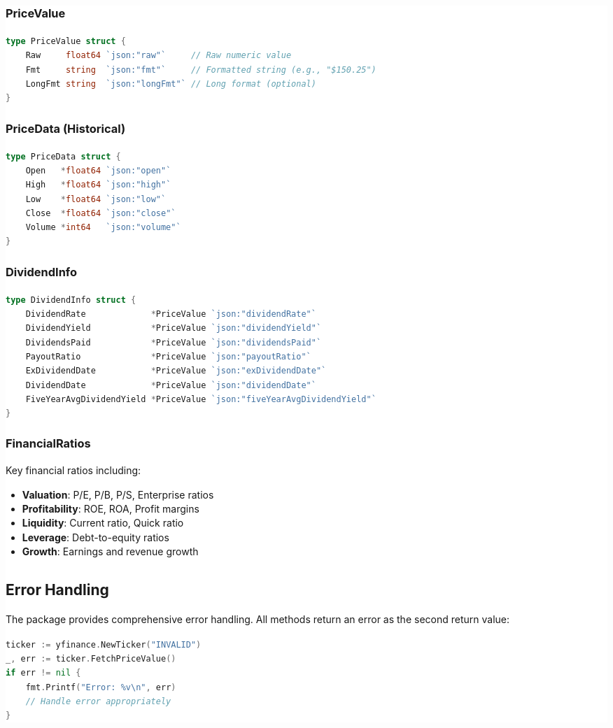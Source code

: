 ### PriceValue

```go
type PriceValue struct {
    Raw     float64 `json:"raw"`     // Raw numeric value
    Fmt     string  `json:"fmt"`     // Formatted string (e.g., "$150.25")
    LongFmt string  `json:"longFmt"` // Long format (optional)
}
```

### PriceData (Historical)

```go
type PriceData struct {
    Open   *float64 `json:"open"`
    High   *float64 `json:"high"`
    Low    *float64 `json:"low"`
    Close  *float64 `json:"close"`
    Volume *int64   `json:"volume"`
}
```

### DividendInfo

```go
type DividendInfo struct {
    DividendRate             *PriceValue `json:"dividendRate"`
    DividendYield            *PriceValue `json:"dividendYield"`
    DividendsPaid            *PriceValue `json:"dividendsPaid"`
    PayoutRatio              *PriceValue `json:"payoutRatio"`
    ExDividendDate           *PriceValue `json:"exDividendDate"`
    DividendDate             *PriceValue `json:"dividendDate"`
    FiveYearAvgDividendYield *PriceValue `json:"fiveYearAvgDividendYield"`
}
```

### FinancialRatios

Key financial ratios including:

- **Valuation**: P/E, P/B, P/S, Enterprise ratios
- **Profitability**: ROE, ROA, Profit margins
- **Liquidity**: Current ratio, Quick ratio
- **Leverage**: Debt-to-equity ratios
- **Growth**: Earnings and revenue growth

## Error Handling

The package provides comprehensive error handling. All methods return an error as the second return value:

```go
ticker := yfinance.NewTicker("INVALID")
_, err := ticker.FetchPriceValue()
if err != nil {
    fmt.Printf("Error: %v\n", err)
    // Handle error appropriately
}
```
